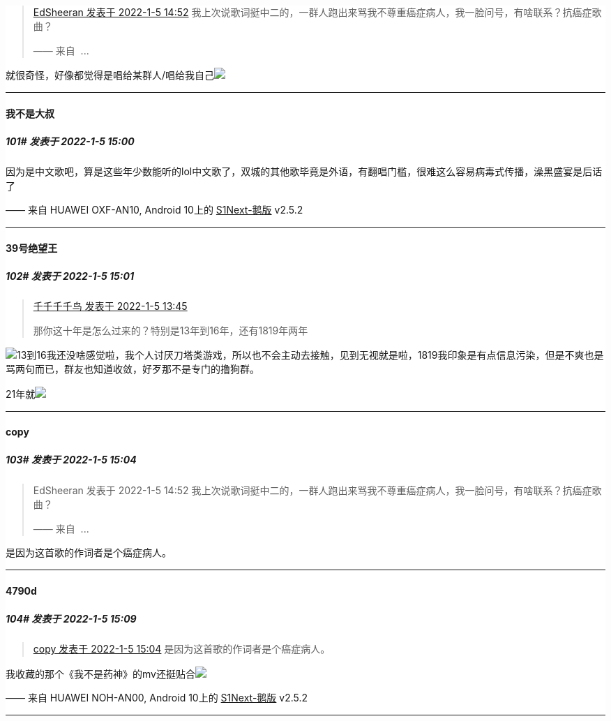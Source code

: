 <blockquote><a href="httphttps://bbs.saraba1st.com/2b/forum.php?mod=redirect&amp;goto=findpost&amp;pid=54172368&amp;ptid=2045817" target="_blank">EdSheeran 发表于 2022-1-5 14:52</a>
我上次说歌词挺中二的，一群人跑出来骂我不尊重癌症病人，我一脸问号，有啥联系？抗癌症歌曲？

—— 来自  ...</blockquote>
就很奇怪，好像都觉得是唱给某群人/唱给我自己<img src="https://static.saraba1st.com/image/smiley/face2017/068.png" referrerpolicy="no-referrer">

*****

####  我不是大叔  
##### 101#       发表于 2022-1-5 15:00

因为是中文歌吧，算是这些年少数能听的lol中文歌了，双城的其他歌毕竟是外语，有翻唱门槛，很难这么容易病毒式传播，澡黑盛宴是后话了

—— 来自 HUAWEI OXF-AN10, Android 10上的 [S1Next-鹅版](https://github.com/ykrank/S1-Next/releases) v2.5.2

*****

####  39号绝望王  
##### 102#       发表于 2022-1-5 15:01

<blockquote><a href="httphttps://bbs.saraba1st.com/2b/forum.php?mod=redirect&amp;goto=findpost&amp;pid=54171434&amp;ptid=2045817" target="_blank">千千千千鸟 发表于 2022-1-5 13:45</a>

那你这十年是怎么过来的？特别是13年到16年，还有1819年两年</blockquote>
<img src="https://static.saraba1st.com/image/smiley/face2017/004.gif" referrerpolicy="no-referrer">13到16我还没啥感觉啦，我个人讨厌刀塔类游戏，所以也不会主动去接触，见到无视就是啦，1819我印象是有点信息污染，但是不爽也是骂两句而已，群友也知道收敛，好歹那不是专门的撸狗群。

21年就<img src="https://static.saraba1st.com/image/smiley/face2017/254.png" referrerpolicy="no-referrer">



*****

####  copy  
##### 103#       发表于 2022-1-5 15:04

<blockquote>EdSheeran 发表于 2022-1-5 14:52
我上次说歌词挺中二的，一群人跑出来骂我不尊重癌症病人，我一脸问号，有啥联系？抗癌症歌曲？

—— 来自  ...</blockquote>
是因为这首歌的作词者是个癌症病人。

*****

####  4790d  
##### 104#       发表于 2022-1-5 15:09

<blockquote><a href="httphttps://bbs.saraba1st.com/2b/forum.php?mod=redirect&amp;goto=findpost&amp;pid=54172550&amp;ptid=2045817" target="_blank">copy 发表于 2022-1-5 15:04</a>
是因为这首歌的作词者是个癌症病人。</blockquote>
我收藏的那个《我不是药神》的mv还挺贴合<img src="https://static.saraba1st.com/image/smiley/face2017/009.gif" referrerpolicy="no-referrer">

—— 来自 HUAWEI NOH-AN00, Android 10上的 [S1Next-鹅版](https://github.com/ykrank/S1-Next/releases) v2.5.2

*****
